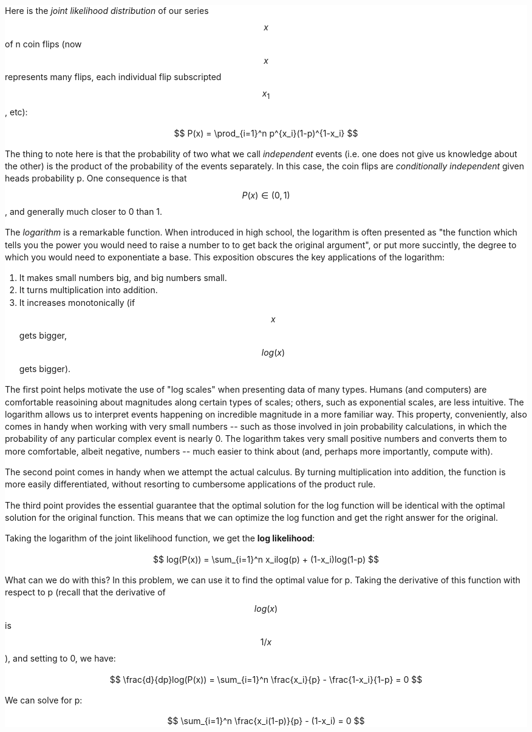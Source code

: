 Here is the *joint likelihood distribution* of our series $$x$$ of n coin flips (now $$x$$ represents many flips, each individual flip subscripted $$x_1$$, etc):

$$
P(x) = \prod_{i=1}^n p^{x_i}(1-p)^{1-x_i}
$$

The thing to note here is that the probability of two what we call *independent* events (i.e. one does not give us knowledge about the other) is the product of the probability of the events separately. In this case, the coin flips are *conditionally independent* given heads probability p. One consequence is that $$P(x) \in (0, 1)$$, and generally much closer to 0 than 1.

The *logarithm* is a remarkable function. When introduced in high school, the logarithm is often presented as "the function which tells you the power you would need to raise a number to to get back the original argument", or put more succintly, the degree to which you would need to exponentiate a base. This exposition obscures the key applications of the logarithm:

1. It makes small numbers big, and big numbers small.
2. It turns multiplication into addition.
3. It increases monotonically (if $$x$$ gets bigger, $$log(x)$$ gets bigger).

The first point helps motivate the use of "log scales" when presenting data of many types. Humans (and computers) are comfortable reasoining about magnitudes along certain types of scales; others, such as exponential scales, are less intuitive. The logarithm allows us to interpret events happening on incredible magnitude in a more familiar way. This property, conveniently, also comes in handy when working with very small numbers -- such as those involved in join probability calculations, in which the probability of any particular complex event is nearly 0. The logarithm takes very small positive numbers and converts them to more comfortable, albeit negative, numbers -- much easier to think about (and, perhaps more importantly, compute with).

The second point comes in handy when we attempt the actual calculus. By turning multiplication into addition, the function is more easily differentiated, without resorting to cumbersome applications of the product rule.

The third point provides the essential guarantee that the optimal solution for the log function will be identical with the optimal solution for the original function. This means that we can optimize the log function and get the right answer for the original.

Taking the logarithm of the joint likelihood function, we get the **log likelihood**:

$$
log(P(x)) = \sum_{i=1}^n x_ilog(p) + (1-x_i)log(1-p)
$$

What can we do with this? In this problem, we can use it to find the optimal value for p. Taking the derivative of this function with respect to p (recall that the derivative of $$log(x)$$ is $$1/x$$), and setting to 0, we have:

$$
\frac{d}{dp}log(P(x)) = \sum_{i=1}^n \frac{x_i}{p} - \frac{1-x_i}{1-p} = 0
$$

We can solve for p:

$$
\sum_{i=1}^n \frac{x_i(1-p)}{p} - (1-x_i) = 0
$$
